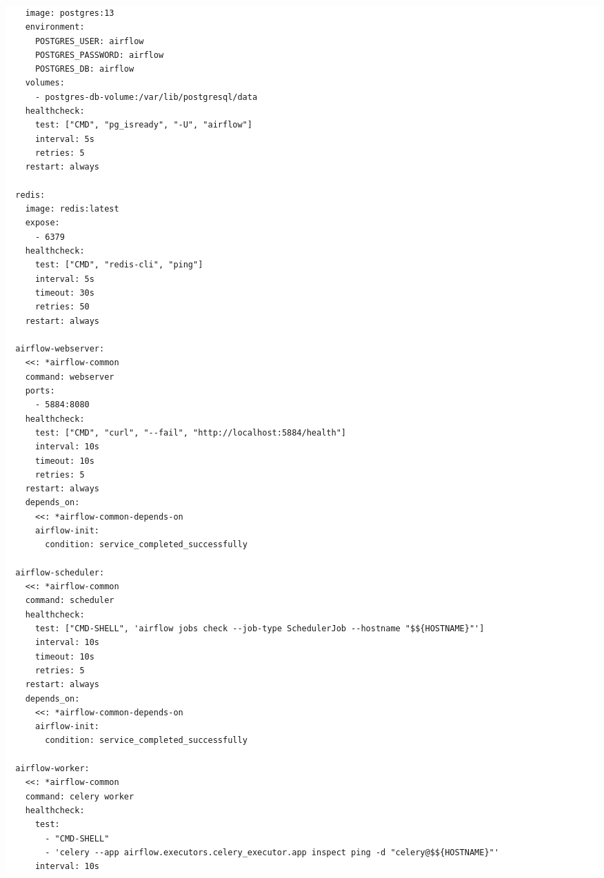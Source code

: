 ```
    image: postgres:13
    environment:
      POSTGRES_USER: airflow
      POSTGRES_PASSWORD: airflow
      POSTGRES_DB: airflow
    volumes:
      - postgres-db-volume:/var/lib/postgresql/data
    healthcheck:
      test: ["CMD", "pg_isready", "-U", "airflow"]
      interval: 5s
      retries: 5
    restart: always

  redis:
    image: redis:latest
    expose:
      - 6379
    healthcheck:
      test: ["CMD", "redis-cli", "ping"]
      interval: 5s
      timeout: 30s
      retries: 50
    restart: always

  airflow-webserver:
    <<: *airflow-common
    command: webserver
    ports:
      - 5884:8080
    healthcheck:
      test: ["CMD", "curl", "--fail", "http://localhost:5884/health"]
      interval: 10s
      timeout: 10s
      retries: 5
    restart: always
    depends_on:
      <<: *airflow-common-depends-on
      airflow-init:
        condition: service_completed_successfully

  airflow-scheduler:
    <<: *airflow-common
    command: scheduler
    healthcheck:
      test: ["CMD-SHELL", 'airflow jobs check --job-type SchedulerJob --hostname "$${HOSTNAME}"']
      interval: 10s
      timeout: 10s
      retries: 5
    restart: always
    depends_on:
      <<: *airflow-common-depends-on
      airflow-init:
        condition: service_completed_successfully

  airflow-worker:
    <<: *airflow-common
    command: celery worker
    healthcheck:
      test:
        - "CMD-SHELL"
        - 'celery --app airflow.executors.celery_executor.app inspect ping -d "celery@$${HOSTNAME}"'
      interval: 10s
```